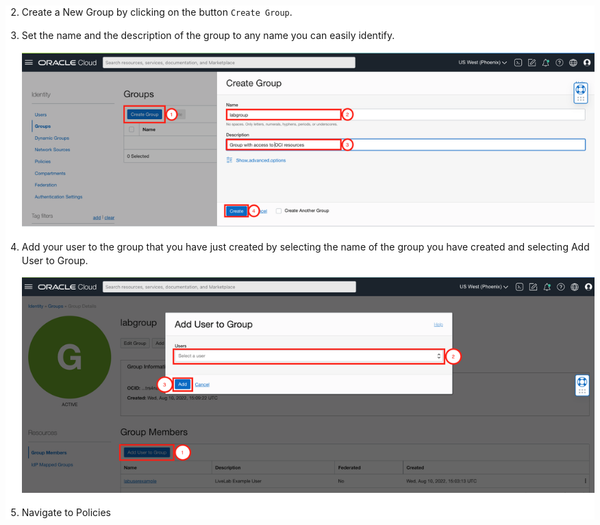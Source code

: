 2. Create a New Group by clicking on the button `Create Group`.

3. Set the name and the description of the group to any name you can easily identify.

    ![Create a New Group](./images/create-group.png)

4. Add your user to the group that you have just created by selecting the name of the group you have created and selecting Add User to Group.

    ![Add User to Group](./images/add-user-to-group.png)

5. Navigate to Policies

